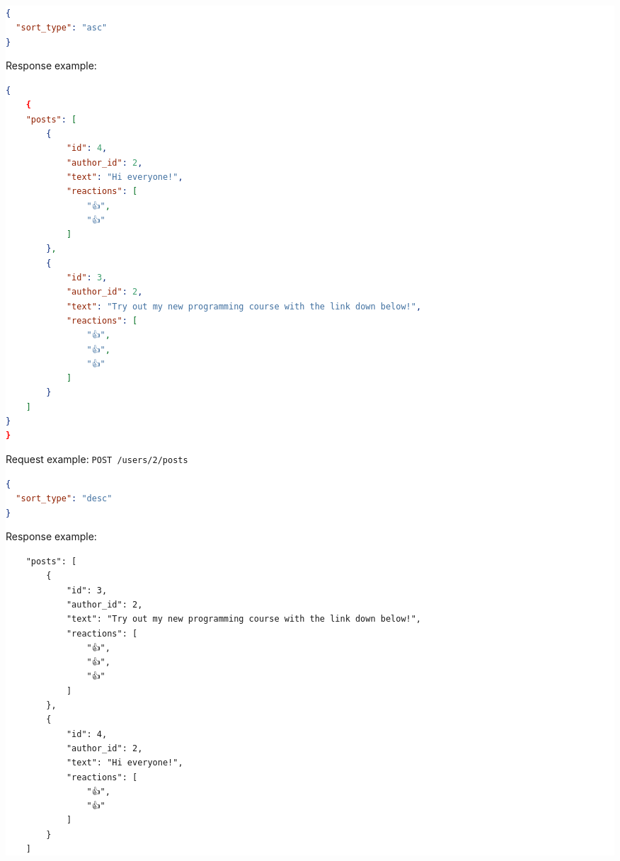 ```json
{
  "sort_type": "asc"
}
```

Response example:
```json
{
	{
    "posts": [
        {
            "id": 4,
            "author_id": 2,
            "text": "Hi everyone!",
            "reactions": [
                "👍",
                "👍"
            ]
        },
        {
            "id": 3,
            "author_id": 2,
            "text": "Try out my new programming course with the link down below!",
            "reactions": [
                "👍",
                "👍",
                "👍"
            ]
        }
    ]
}
}
```
Request example:
`POST /users/2/posts`

```json
{
  "sort_type": "desc"
}
```

Response example:
```
    "posts": [
        {
            "id": 3,
            "author_id": 2,
            "text": "Try out my new programming course with the link down below!",
            "reactions": [
                "👍",
                "👍",
                "👍"
            ]
        },
        {
            "id": 4,
            "author_id": 2,
            "text": "Hi everyone!",
            "reactions": [
                "👍",
                "👍"
            ]
        }
    ]
```
